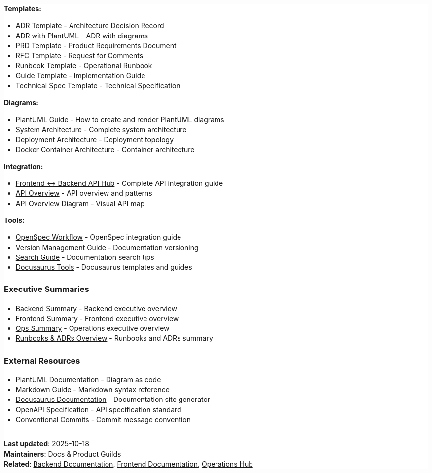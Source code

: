 **Templates:**

-   [ADR Template](tools/templates/template-adr.md) - Architecture Decision Record
-   [ADR with PlantUML](tools/templates/template-adr-with-plantuml.md) - ADR with diagrams
-   [PRD Template](tools/templates/template-prd.md) - Product Requirements Document
-   [RFC Template](tools/templates/template-rfc.md) - Request for Comments
-   [Runbook Template](tools/templates/template-runbook.md) - Operational Runbook
-   [Guide Template](tools/templates/template-guide.md) - Implementation Guide
-   [Technical Spec Template](tools/templates/template-technical-spec-with-plantuml.md) - Technical Specification

**Diagrams:**

-   [PlantUML Guide](diagrams/plantuml-guide.md) - How to create and render PlantUML diagrams
-   [System Architecture](diagrams/system-architecture.puml) - Complete system architecture
-   [Deployment Architecture](diagrams/deployment-architecture.puml) - Deployment topology
-   [Docker Container Architecture](diagrams/docker-container-architecture.puml) - Container architecture

**Integration:**

-   [Frontend ↔ Backend API Hub](integrations/frontend-backend-api-hub.md) - Complete API integration guide
-   [API Overview](integrations/api-overview.md) - API overview and patterns
-   [API Overview Diagram](integrations/frontend-backend-api-overview.puml) - Visual API map

**Tools:**

-   [OpenSpec Workflow](tools/openspec-workflow.md) - OpenSpec integration guide
-   [Version Management Guide](tools/version-management-guide.md) - Documentation versioning
-   [Search Guide](tools/search-guide.md) - Documentation search tips
-   [Docusaurus Tools](tools/docusaurus/) - Docusaurus templates and guides

### Executive Summaries

-   [Backend Summary](summaries/backend-summary.md) - Backend executive overview
-   [Frontend Summary](summaries/frontend-summary.md) - Frontend executive overview
-   [Ops Summary](summaries/ops-summary.md) - Operations executive overview
-   [Runbooks & ADRs Overview](summaries/runbooks-adr-overview.md) - Runbooks and ADRs summary

### External Resources

-   [PlantUML Documentation](https://plantuml.com/) - Diagram as code
-   [Markdown Guide](https://www.markdownguide.org/) - Markdown syntax reference
-   [Docusaurus Documentation](https://docusaurus.io/docs) - Documentation site generator
-   [OpenAPI Specification](https://swagger.io/specification/) - API specification standard
-   [Conventional Commits](https://www.conventionalcommits.org/) - Commit message convention

---

**Last updated**: 2025-10-18  
**Maintainers**: Docs & Product Guilds  
**Related**: [Backend Documentation](../backend/README.md), [Frontend Documentation](../frontend/README.md), [Operations Hub](../ops/README.md)

